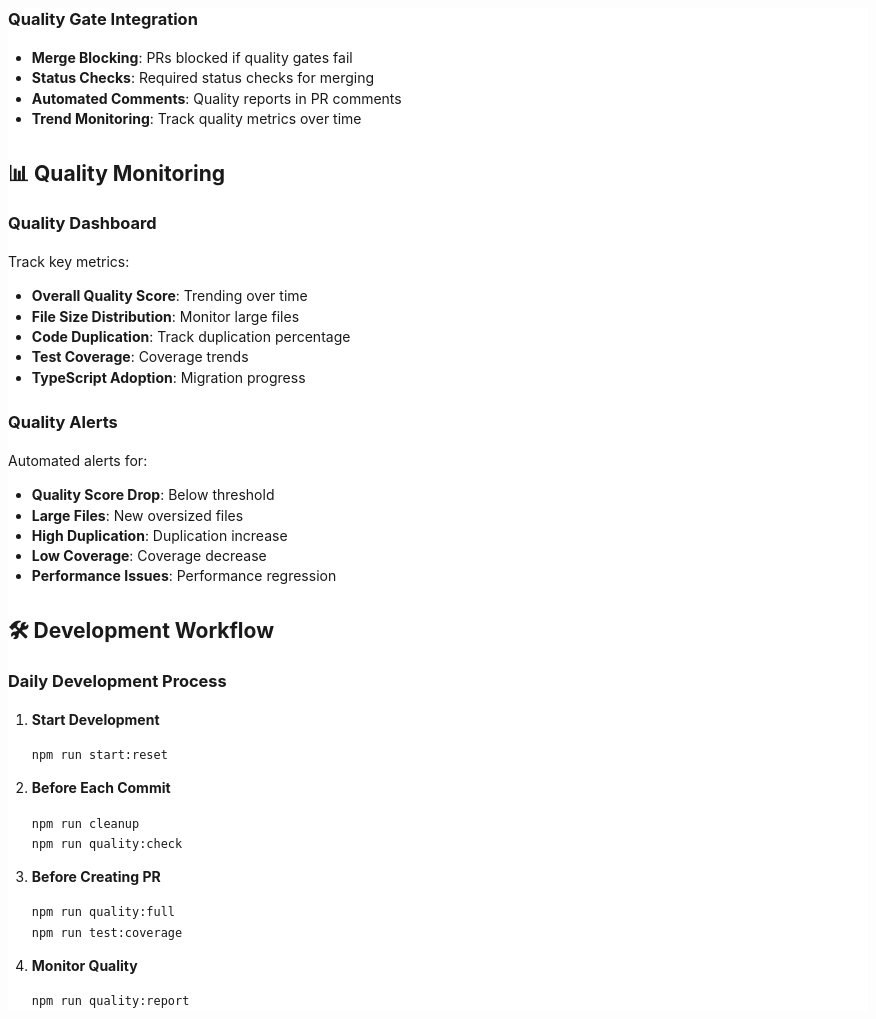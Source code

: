 ### Quality Gate Integration

- **Merge Blocking**: PRs blocked if quality gates fail
- **Status Checks**: Required status checks for merging
- **Automated Comments**: Quality reports in PR comments
- **Trend Monitoring**: Track quality metrics over time

## 📊 Quality Monitoring

### Quality Dashboard

Track key metrics:

- **Overall Quality Score**: Trending over time
- **File Size Distribution**: Monitor large files
- **Code Duplication**: Track duplication percentage
- **Test Coverage**: Coverage trends
- **TypeScript Adoption**: Migration progress

### Quality Alerts

Automated alerts for:

- **Quality Score Drop**: Below threshold
- **Large Files**: New oversized files
- **High Duplication**: Duplication increase
- **Low Coverage**: Coverage decrease
- **Performance Issues**: Performance regression

## 🛠️ Development Workflow

### Daily Development Process

1. **Start Development**

   ```bash
   npm run start:reset
   ```

2. **Before Each Commit**

   ```bash
   npm run cleanup
   npm run quality:check
   ```

3. **Before Creating PR**

   ```bash
   npm run quality:full
   npm run test:coverage
   ```

4. **Monitor Quality**
   ```bash
   npm run quality:report
   ```
